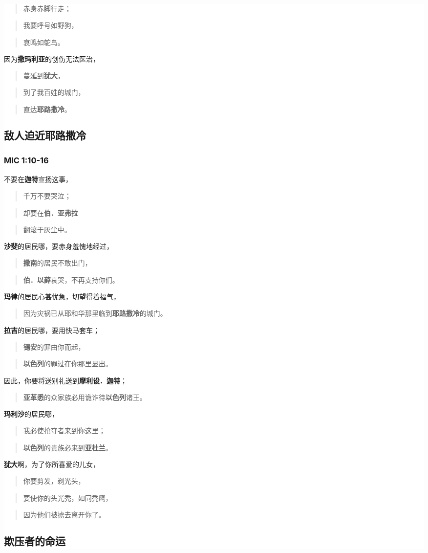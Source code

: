 > 赤身赤脚行走；

> 我要呼号如野狗，

> 哀鸣如鸵鸟。

因为**撒玛利亚**的创伤无法医治，

> 蔓延到**犹大**，

> 到了我百姓的城门，

> 直达**耶路撒冷**。

## <a id='1684' name='1684'></a>敌人迫近耶路撒冷

### MIC 1:10-16

不要在**迦特**宣扬这事，

> 千万不要哭泣；

> 却要在**伯．亚弗拉**

> 翻滚于灰尘中。

**沙斐**的居民哪，要赤身羞愧地经过，

> **撒南**的居民不敢出门，

> **伯．以薛**哀哭，不再支持你们。

**玛律**的居民心甚忧急，切望得着福气，

> 因为灾祸已从耶和华那里临到**耶路撒冷**的城门。

**拉吉**的居民哪，要用快马套车；

> **锡安**的罪由你而起，

> **以色列**的罪过在你那里显出。

因此，你要将送别礼送到**摩利设．迦特**；

> **亚革悉**的众家族必用诡诈待**以色列**诸王。

**玛利沙**的居民哪，

> 我必使抢夺者来到你这里；

> **以色列**的贵族必来到**亚杜兰**。

**犹大**啊，为了你所喜爱的儿女，

> 你要剪发，剃光头，

> 要使你的头光秃，如同秃鹰，

> 因为他们被掳去离开你了。

## <a id='1685' name='1685'></a>欺压者的命运
